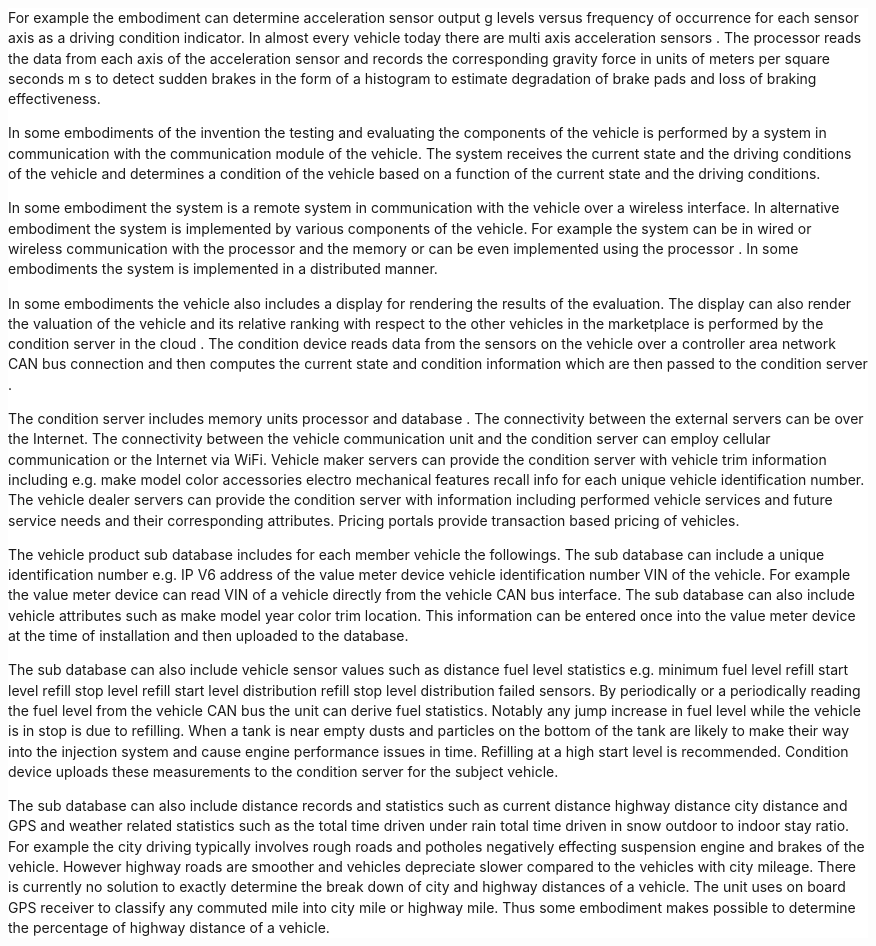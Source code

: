 For example the embodiment can determine acceleration sensor output g levels versus frequency of occurrence for each sensor axis as a driving condition indicator. In almost every vehicle today there are multi axis acceleration sensors . The processor reads the data from each axis of the acceleration sensor and records the corresponding gravity force in units of meters per square seconds m s to detect sudden brakes in the form of a histogram to estimate degradation of brake pads and loss of braking effectiveness.

In some embodiments of the invention the testing and evaluating the components of the vehicle is performed by a system in communication with the communication module of the vehicle. The system receives the current state and the driving conditions of the vehicle and determines a condition of the vehicle based on a function of the current state and the driving conditions.

In some embodiment the system is a remote system in communication with the vehicle over a wireless interface. In alternative embodiment the system is implemented by various components of the vehicle. For example the system can be in wired or wireless communication with the processor and the memory or can be even implemented using the processor . In some embodiments the system is implemented in a distributed manner.

In some embodiments the vehicle also includes a display for rendering the results of the evaluation. The display can also render the valuation of the vehicle and its relative ranking with respect to the other vehicles in the marketplace is performed by the condition server in the cloud . The condition device reads data from the sensors on the vehicle over a controller area network CAN bus connection and then computes the current state and condition information which are then passed to the condition server .

The condition server includes memory units processor and database . The connectivity between the external servers can be over the Internet. The connectivity between the vehicle communication unit and the condition server can employ cellular communication or the Internet via WiFi. Vehicle maker servers can provide the condition server with vehicle trim information including e.g. make model color accessories electro mechanical features recall info for each unique vehicle identification number. The vehicle dealer servers can provide the condition server with information including performed vehicle services and future service needs and their corresponding attributes. Pricing portals provide transaction based pricing of vehicles.

The vehicle product sub database includes for each member vehicle the followings. The sub database can include a unique identification number e.g. IP V6 address of the value meter device vehicle identification number VIN of the vehicle. For example the value meter device can read VIN of a vehicle directly from the vehicle CAN bus interface. The sub database can also include vehicle attributes such as make model year color trim location. This information can be entered once into the value meter device at the time of installation and then uploaded to the database.

The sub database can also include vehicle sensor values such as distance fuel level statistics e.g. minimum fuel level refill start level refill stop level refill start level distribution refill stop level distribution failed sensors. By periodically or a periodically reading the fuel level from the vehicle CAN bus the unit can derive fuel statistics. Notably any jump increase in fuel level while the vehicle is in stop is due to refilling. When a tank is near empty dusts and particles on the bottom of the tank are likely to make their way into the injection system and cause engine performance issues in time. Refilling at a high start level is recommended. Condition device uploads these measurements to the condition server for the subject vehicle.

The sub database can also include distance records and statistics such as current distance highway distance city distance and GPS and weather related statistics such as the total time driven under rain total time driven in snow outdoor to indoor stay ratio. For example the city driving typically involves rough roads and potholes negatively effecting suspension engine and brakes of the vehicle. However highway roads are smoother and vehicles depreciate slower compared to the vehicles with city mileage. There is currently no solution to exactly determine the break down of city and highway distances of a vehicle. The unit uses on board GPS receiver to classify any commuted mile into city mile or highway mile. Thus some embodiment makes possible to determine the percentage of highway distance of a vehicle.
